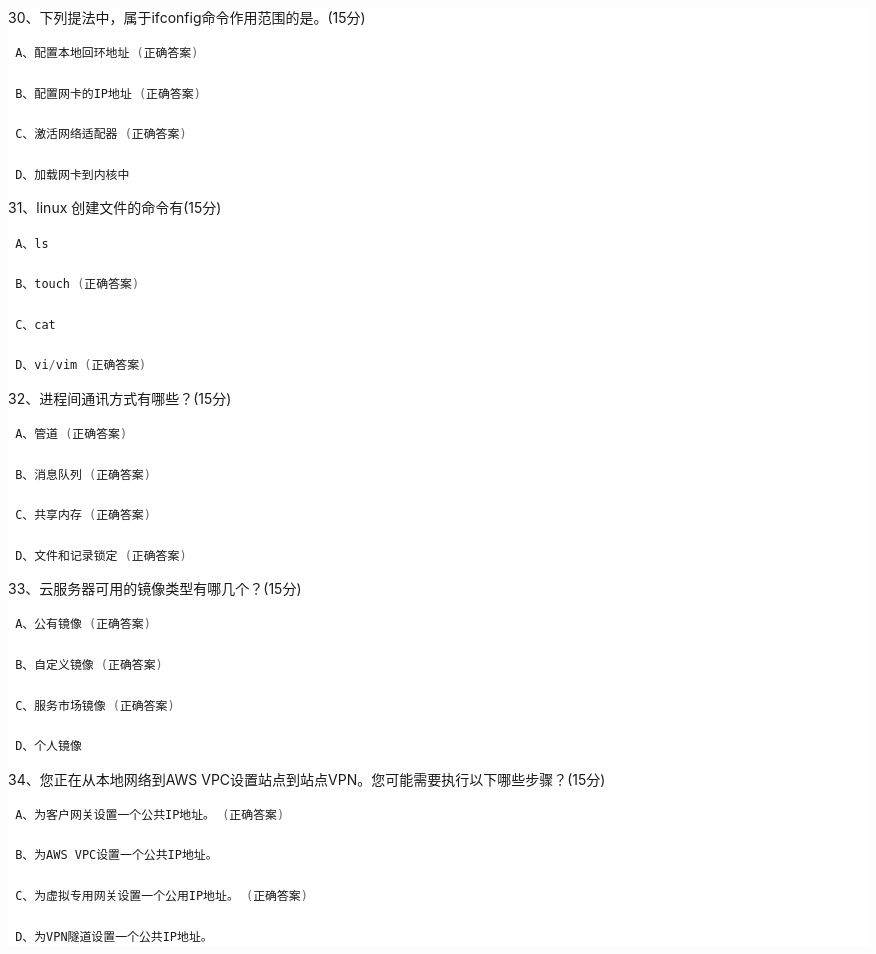 30、下列提法中，属于ifconfig命令作用范围的是。(15分)

```c
 A、配置本地回环地址 (正确答案)

 B、配置网卡的IP地址 (正确答案)

 C、激活网络适配器 (正确答案)

 D、加载网卡到内核中

```

31、linux 创建文件的命令有(15分)

```c
 A、ls

 B、touch (正确答案)

 C、cat

 D、vi/vim (正确答案)

```

32、进程间通讯方式有哪些？(15分)

```c
 A、管道 (正确答案)

 B、消息队列 (正确答案)

 C、共享内存 (正确答案)

 D、文件和记录锁定 (正确答案)

```

33、云服务器可用的镜像类型有哪几个？(15分)

```c
 A、公有镜像 (正确答案)

 B、自定义镜像 (正确答案)

 C、服务市场镜像 (正确答案)

 D、个人镜像

```

34、您正在从本地网络到AWS VPC设置站点到站点VPN。您可能需要执行以下哪些步骤？(15分)

```c
 A、为客户网关设置一个公共IP地址。 (正确答案)

 B、为AWS VPC设置一个公共IP地址。

 C、为虚拟专用网关设置一个公用IP地址。 (正确答案)

 D、为VPN隧道设置一个公共IP地址。

```
